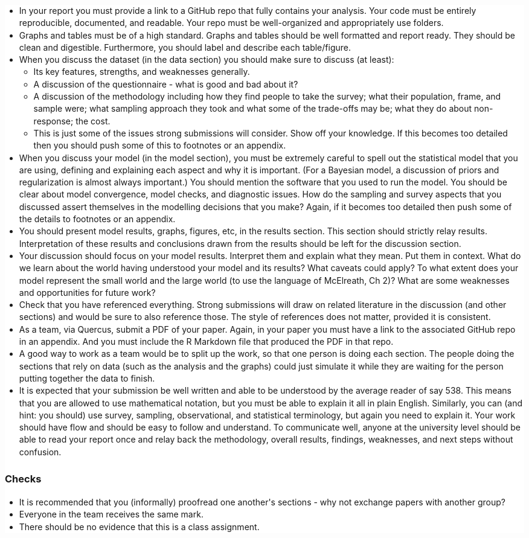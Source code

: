 - In your report you must provide a link to a GitHub repo that fully contains your analysis. Your code must be entirely reproducible, documented, and readable. Your repo must be well-organized and appropriately use folders.
- Graphs and tables must be of a high standard. Graphs and tables should be well formatted and report ready. They should be clean and digestible. Furthermore, you should label and describe each table/figure.
- When you discuss the dataset (in the data section) you should make sure to discuss (at least): 
    - Its key features, strengths, and weaknesses generally. 
    - A discussion of the questionnaire - what is good and bad about it? 
    - A discussion of the methodology including how they find people to take the survey; what their population, frame, and sample were; what sampling approach they took and what some of the trade-offs may be; what they do about non-response; the cost. 
    - This is just some of the issues strong submissions will consider. Show off your knowledge. If this becomes too detailed then you should push some of this to footnotes or an appendix. 
- When you discuss your model (in the model section), you must be extremely careful to spell out the statistical model that you are using, defining and explaining each aspect and why it is important. (For a Bayesian model, a discussion of priors and regularization is almost always important.) You should mention the software that you used to run the model. You should be clear about model convergence, model checks, and diagnostic issues. How do the sampling and survey aspects that you discussed assert themselves in the modelling decisions that you make? Again, if it becomes too detailed then push some of the details to footnotes or an appendix.
- You should present model results, graphs, figures, etc, in the results section. This section should strictly relay results. Interpretation of these results and conclusions drawn from the results should be left for the discussion section.
- Your discussion should focus on your model results. Interpret them and explain what they mean. Put them in context. What do we learn about the world having understood your model and its results? What caveats could apply? To what extent does your model represent the small world and the large world (to use the language of McElreath, Ch 2)? What are some weaknesses and opportunities for future work?
- Check that you have referenced everything. Strong submissions will draw on related literature in the discussion (and other sections) and would be sure to also reference those. The style of references does not matter, provided it is consistent.
- As a team, via Quercus, submit a PDF of your paper. Again, in your paper you must have a link to the associated GitHub repo in an appendix. And you must include the R Markdown file that produced the PDF in that repo.
- A good way to work as a team would be to split up the work, so that one person is doing each section. The people doing the sections that rely on data (such as the analysis and the graphs) could just simulate it while they are waiting for the person putting together the data to finish.
- It is expected that your submission be well written and able to be understood by the average reader of say 538. This means that you are allowed to use mathematical notation, but you must be able to explain it all in plain English. Similarly, you can (and hint: you should) use survey, sampling, observational, and statistical terminology, but again you need to explain it. Your work should have flow and should be easy to follow and understand. To communicate well, anyone at the university level should be able to read your report once and relay back the methodology, overall results, findings, weaknesses, and next steps without confusion. 

### Checks

- It is recommended that you (informally) proofread one another's sections - why not exchange papers with another group? 
- Everyone in the team receives the same mark.
- There should be no evidence that this is a class assignment.
